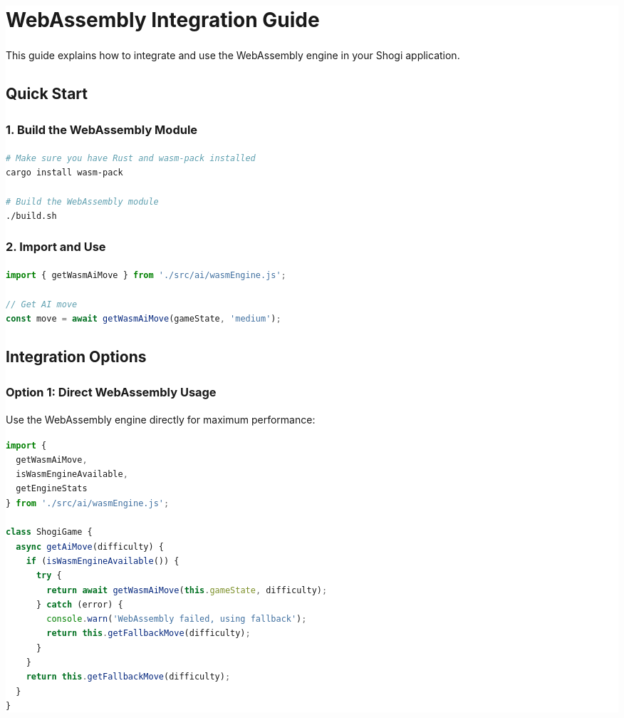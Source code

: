 # WebAssembly Integration Guide

This guide explains how to integrate and use the WebAssembly engine in your Shogi application.

## Quick Start

### 1. Build the WebAssembly Module

```bash
# Make sure you have Rust and wasm-pack installed
cargo install wasm-pack

# Build the WebAssembly module
./build.sh
```

### 2. Import and Use

```javascript
import { getWasmAiMove } from './src/ai/wasmEngine.js';

// Get AI move
const move = await getWasmAiMove(gameState, 'medium');
```

## Integration Options

### Option 1: Direct WebAssembly Usage

Use the WebAssembly engine directly for maximum performance:

```javascript
import { 
  getWasmAiMove, 
  isWasmEngineAvailable,
  getEngineStats 
} from './src/ai/wasmEngine.js';

class ShogiGame {
  async getAiMove(difficulty) {
    if (isWasmEngineAvailable()) {
      try {
        return await getWasmAiMove(this.gameState, difficulty);
      } catch (error) {
        console.warn('WebAssembly failed, using fallback');
        return this.getFallbackMove(difficulty);
      }
    }
    return this.getFallbackMove(difficulty);
  }
}
```
